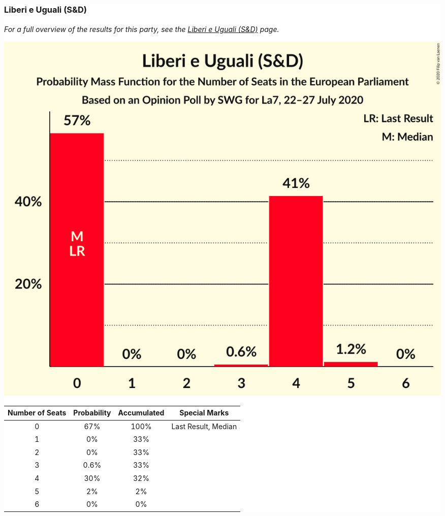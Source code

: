 ### Liberi e Uguali (S&D)

*For a full overview of the results for this party, see the [Liberi e Uguali (S&D)](party-liberieugualisd.html) page.*

![Graph with seats probability mass function not yet produced](2020-07-27-SWG-seats-pmf-liberieugualisd.png "Seats Probability Mass Function")

| Number of Seats | Probability | Accumulated | Special Marks |
|:---------------:|:-----------:|:-----------:|:-------------:|
| 0 | 67% | 100% | Last Result, Median |
| 1 | 0% | 33% |  |
| 2 | 0% | 33% |  |
| 3 | 0.6% | 33% |  |
| 4 | 30% | 32% |  |
| 5 | 2% | 2% |  |
| 6 | 0% | 0% |  |
